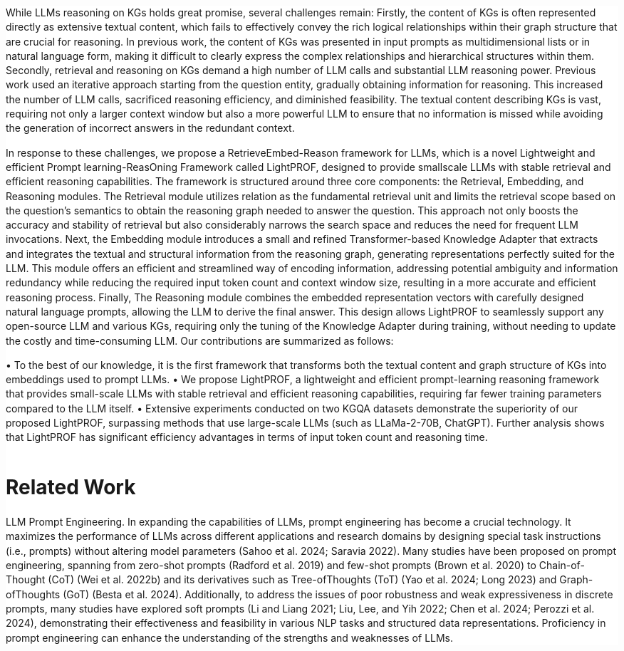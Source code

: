 While LLMs reasoning on KGs holds great promise, several challenges remain: Firstly, the content of KGs is often represented directly as extensive textual content, which fails to effectively convey the rich logical relationships within their graph structure that are crucial for reasoning. In previous work, the content of KGs was presented in input prompts as multidimensional lists or in natural language form, making it difficult to clearly express the complex relationships and hierarchical structures within them. Secondly, retrieval and reasoning on KGs demand a high number of LLM calls and substantial LLM reasoning power. Previous work used an iterative approach starting from the question entity, gradually obtaining information for reasoning. This increased the number of LLM calls, sacrificed reasoning efficiency, and diminished feasibility. The textual content describing KGs is vast, requiring not only a larger context window but also a more powerful LLM to ensure that no information is missed while avoiding the generation of incorrect answers in the redundant context.

In response to these challenges, we propose a RetrieveEmbed-Reason framework for LLMs, which is a novel Lightweight and efficient Prompt learning-ReasOning Framework called LightPROF, designed to provide smallscale LLMs with stable retrieval and efficient reasoning capabilities. The framework is structured around three core components: the Retrieval, Embedding, and Reasoning modules. The Retrieval module utilizes relation as the fundamental retrieval unit and limits the retrieval scope based on the question’s semantics to obtain the reasoning graph needed to answer the question. This approach not only boosts the accuracy and stability of retrieval but also considerably narrows the search space and reduces the need for frequent LLM invocations. Next, the Embedding module introduces a small and refined Transformer-based Knowledge Adapter that extracts and integrates the textual and structural information from the reasoning graph, generating representations perfectly suited for the LLM. This module offers an efficient and streamlined way of encoding information, addressing potential ambiguity and information redundancy while reducing the required input token count and context window size, resulting in a more accurate and efficient reasoning process. Finally, The Reasoning module combines the embedded representation vectors with carefully designed natural language prompts, allowing the LLM to derive the final answer. This design allows LightPROF to seamlessly support any open-source LLM and various KGs, requiring only the tuning of the Knowledge Adapter during training, without needing to update the costly and time-consuming LLM. Our contributions are summarized as follows:

• To the best of our knowledge, it is the first framework that transforms both the textual content and graph structure of KGs into embeddings used to prompt LLMs. • We propose LightPROF, a lightweight and efficient prompt-learning reasoning framework that provides small-scale LLMs with stable retrieval and efficient reasoning capabilities, requiring far fewer training parameters compared to the LLM itself. • Extensive experiments conducted on two KGQA datasets demonstrate the superiority of our proposed LightPROF, surpassing methods that use large-scale LLMs (such as LLaMa-2-70B, ChatGPT). Further analysis shows that LightPROF has significant efficiency advantages in terms of input token count and reasoning time.

# Related Work

LLM Prompt Engineering. In expanding the capabilities of LLMs, prompt engineering has become a crucial technology. It maximizes the performance of LLMs across different applications and research domains by designing special task instructions (i.e., prompts) without altering model parameters (Sahoo et al. 2024; Saravia 2022). Many studies have been proposed on prompt engineering, spanning from zero-shot prompts (Radford et al. 2019) and few-shot prompts (Brown et al. 2020) to Chain-of-Thought (CoT) (Wei et al. 2022b) and its derivatives such as Tree-ofThoughts (ToT) (Yao et al. 2024; Long 2023) and Graph-ofThoughts (GoT) (Besta et al. 2024). Additionally, to address the issues of poor robustness and weak expressiveness in discrete prompts, many studies have explored soft prompts (Li and Liang 2021; Liu, Lee, and Yih 2022; Chen et al. 2024; Perozzi et al. 2024), demonstrating their effectiveness and feasibility in various NLP tasks and structured data representations. Proficiency in prompt engineering can enhance the understanding of the strengths and weaknesses of LLMs.
